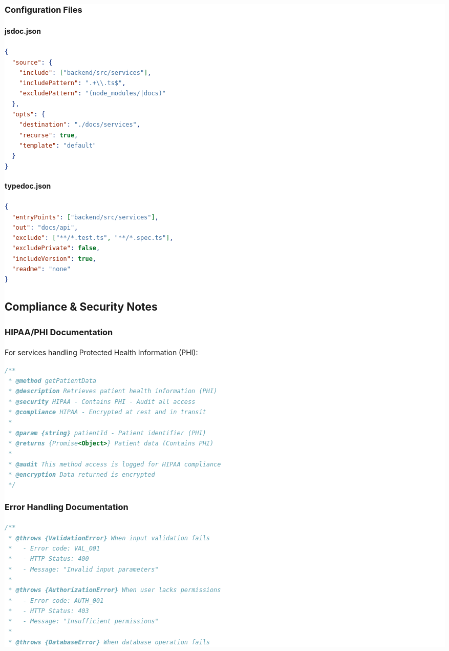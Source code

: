 ### Configuration Files

#### jsdoc.json
```json
{
  "source": {
    "include": ["backend/src/services"],
    "includePattern": ".+\\.ts$",
    "excludePattern": "(node_modules/|docs)"
  },
  "opts": {
    "destination": "./docs/services",
    "recurse": true,
    "template": "default"
  }
}
```

#### typedoc.json
```json
{
  "entryPoints": ["backend/src/services"],
  "out": "docs/api",
  "exclude": ["**/*.test.ts", "**/*.spec.ts"],
  "excludePrivate": false,
  "includeVersion": true,
  "readme": "none"
}
```

## Compliance & Security Notes

### HIPAA/PHI Documentation
For services handling Protected Health Information (PHI):

```typescript
/**
 * @method getPatientData
 * @description Retrieves patient health information (PHI)
 * @security HIPAA - Contains PHI - Audit all access
 * @compliance HIPAA - Encrypted at rest and in transit
 *
 * @param {string} patientId - Patient identifier (PHI)
 * @returns {Promise<Object>} Patient data (Contains PHI)
 *
 * @audit This method access is logged for HIPAA compliance
 * @encryption Data returned is encrypted
 */
```

### Error Handling Documentation
```typescript
/**
 * @throws {ValidationError} When input validation fails
 *   - Error code: VAL_001
 *   - HTTP Status: 400
 *   - Message: "Invalid input parameters"
 *
 * @throws {AuthorizationError} When user lacks permissions
 *   - Error code: AUTH_001
 *   - HTTP Status: 403
 *   - Message: "Insufficient permissions"
 *
 * @throws {DatabaseError} When database operation fails
```